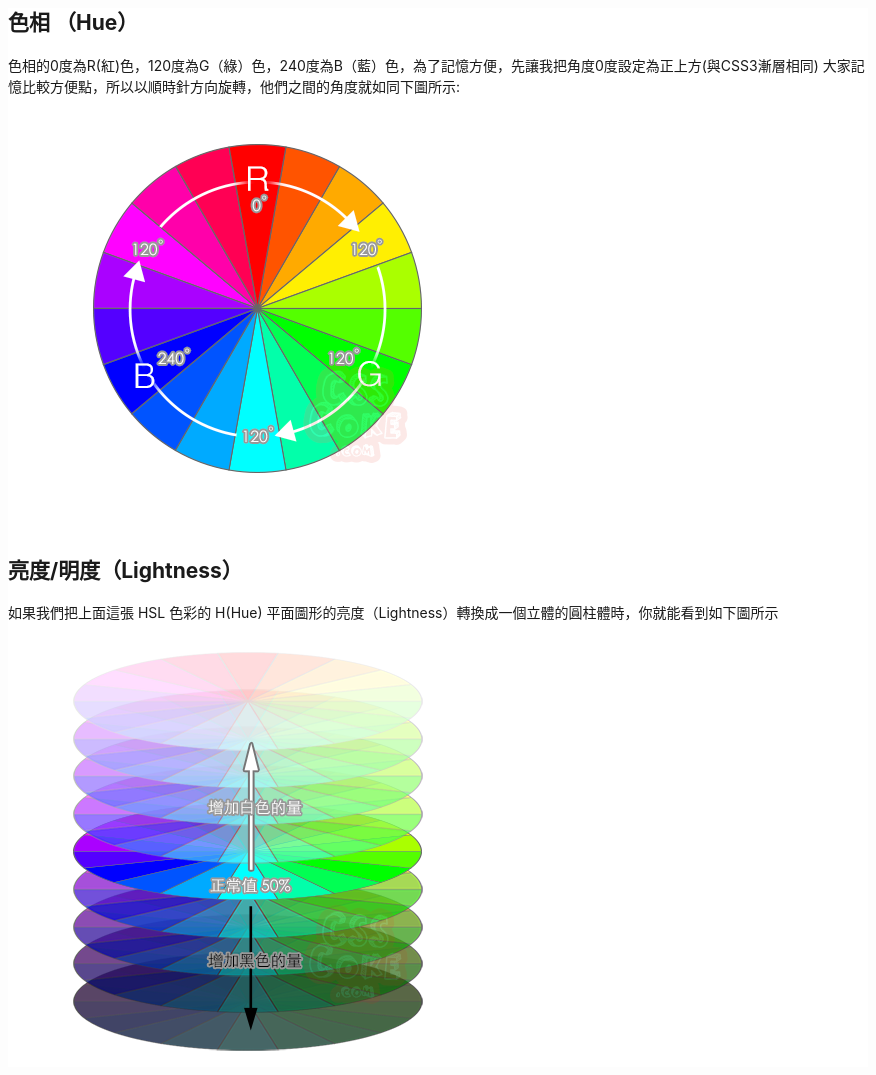 色相 （Hue）
---------
色相的0度為R(紅)色，120度為G（綠）色，240度為B（藍）色，為了記憶方便，先讓我把角度0度設定為正上方(與CSS3漸層相同)
大家記憶比較方便點，所以以順時針方向旋轉，他們之間的角度就如同下圖所示:
![HSL Hue](images/HSL-Hue-color.png)

亮度/明度（Lightness）
-------------------
如果我們把上面這張 HSL 色彩的 H(Hue) 平面圖形的亮度（Lightness）轉換成一個立體的圓柱體時，你就能看到如下圖所示

![HSL Lightness](images/HSL-color-Lightness.png)
